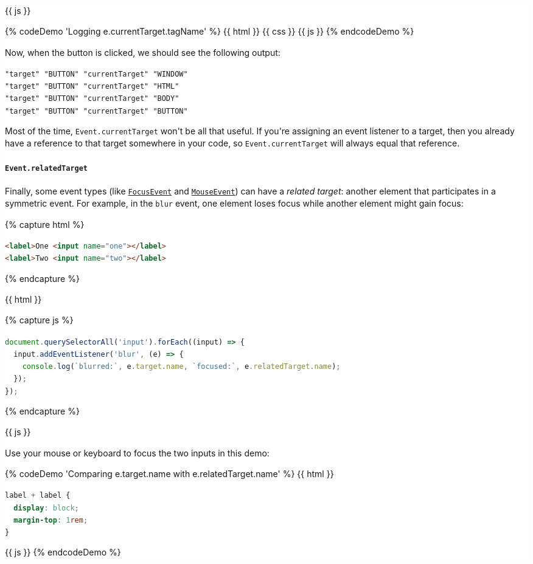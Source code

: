 {{ js }}

{% codeDemo 'Logging e.currentTarget.tagName' %}
{{ html }}
{{ css }}
{{ js }}
{% endcodeDemo %}

Now, when the button is clicked, we should see the following output:

```
"target" "BUTTON" "currentTarget" "WINDOW"
"target" "BUTTON" "currentTarget" "HTML"
"target" "BUTTON" "currentTarget" "BODY"
"target" "BUTTON" "currentTarget" "BUTTON"
```

Most of the time, `Event.currentTarget` won't be all that useful. If you're assigning an event listener to a target, then you already have a reference to that target somewhere in your code, so `Event.currentTarget` will always equal that reference.

#### `Event.relatedTarget`

Finally, some event types (like [`FocusEvent`](https://developer.mozilla.org/en-US/docs/Web/API/FocusEvent/relatedTarget) and [`MouseEvent`](https://developer.mozilla.org/en-US/docs/Web/API/MouseEvent/relatedTarget)) can have a <dfn>related target</dfn>: another element that participates in a symmetric event. For example, in the `blur` event, one element loses focus while another element might gain focus:

{% capture html %}
```html
<label>One <input name="one"></label>
<label>Two <input name="two"></label>
```
{% endcapture %}

{{ html }}

{% capture js %}
```js
document.querySelectorAll('input').forEach((input) => {
  input.addEventListener('blur', (e) => {
    console.log(`blurred:`, e.target.name, `focused:`, e.relatedTarget.name);
  });
});
```
{% endcapture %}

{{ js }}

Use your mouse or keyboard to focus the two inputs in this demo:

{% codeDemo 'Comparing e.target.name with e.relatedTarget.name' %}
{{ html }}
```css
label + label {
  display: block;
  margin-top: 1rem;
}
```
{{ js }}
{% endcodeDemo %}
